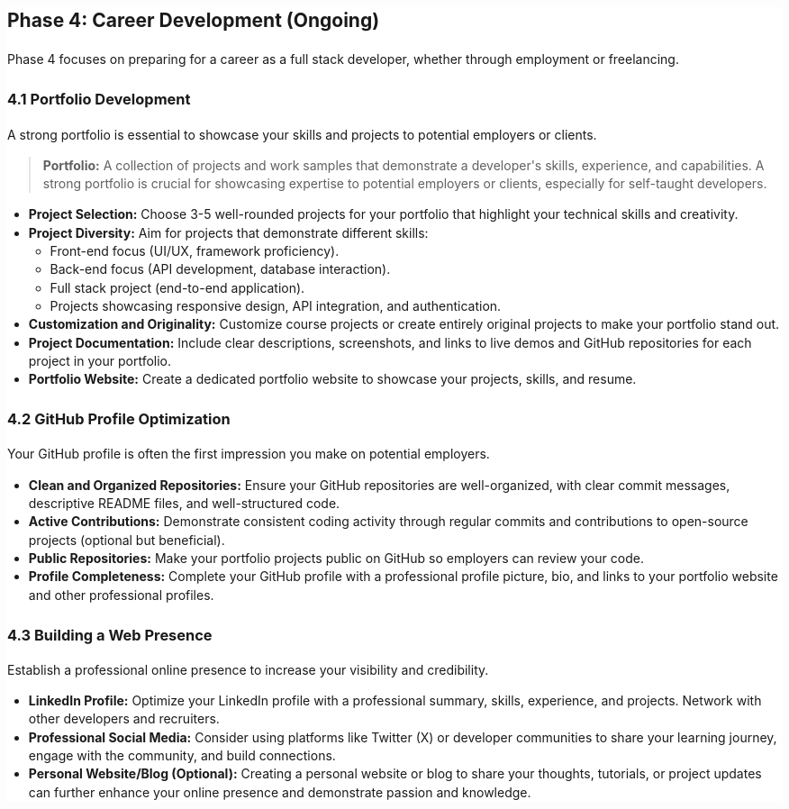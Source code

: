 ## Phase 4: Career Development (Ongoing)

Phase 4 focuses on preparing for a career as a full stack developer, whether through employment or freelancing.

### 4.1 Portfolio Development

A strong portfolio is essential to showcase your skills and projects to potential employers or clients.

> **Portfolio:** A collection of projects and work samples that demonstrate a developer's skills, experience, and capabilities. A strong portfolio is crucial for showcasing expertise to potential employers or clients, especially for self-taught developers.

*   **Project Selection:** Choose 3-5 well-rounded projects for your portfolio that highlight your technical skills and creativity.
*   **Project Diversity:** Aim for projects that demonstrate different skills:
    *   Front-end focus (UI/UX, framework proficiency).
    *   Back-end focus (API development, database interaction).
    *   Full stack project (end-to-end application).
    *   Projects showcasing responsive design, API integration, and authentication.
*   **Customization and Originality:** Customize course projects or create entirely original projects to make your portfolio stand out.
*   **Project Documentation:** Include clear descriptions, screenshots, and links to live demos and GitHub repositories for each project in your portfolio.
*   **Portfolio Website:** Create a dedicated portfolio website to showcase your projects, skills, and resume.

### 4.2 GitHub Profile Optimization

Your GitHub profile is often the first impression you make on potential employers.

*   **Clean and Organized Repositories:** Ensure your GitHub repositories are well-organized, with clear commit messages, descriptive README files, and well-structured code.
*   **Active Contributions:**  Demonstrate consistent coding activity through regular commits and contributions to open-source projects (optional but beneficial).
*   **Public Repositories:** Make your portfolio projects public on GitHub so employers can review your code.
*   **Profile Completeness:**  Complete your GitHub profile with a professional profile picture, bio, and links to your portfolio website and other professional profiles.

### 4.3 Building a Web Presence

Establish a professional online presence to increase your visibility and credibility.

*   **LinkedIn Profile:** Optimize your LinkedIn profile with a professional summary, skills, experience, and projects. Network with other developers and recruiters.
*   **Professional Social Media:** Consider using platforms like Twitter (X) or developer communities to share your learning journey, engage with the community, and build connections.
*   **Personal Website/Blog (Optional):**  Creating a personal website or blog to share your thoughts, tutorials, or project updates can further enhance your online presence and demonstrate passion and knowledge.
